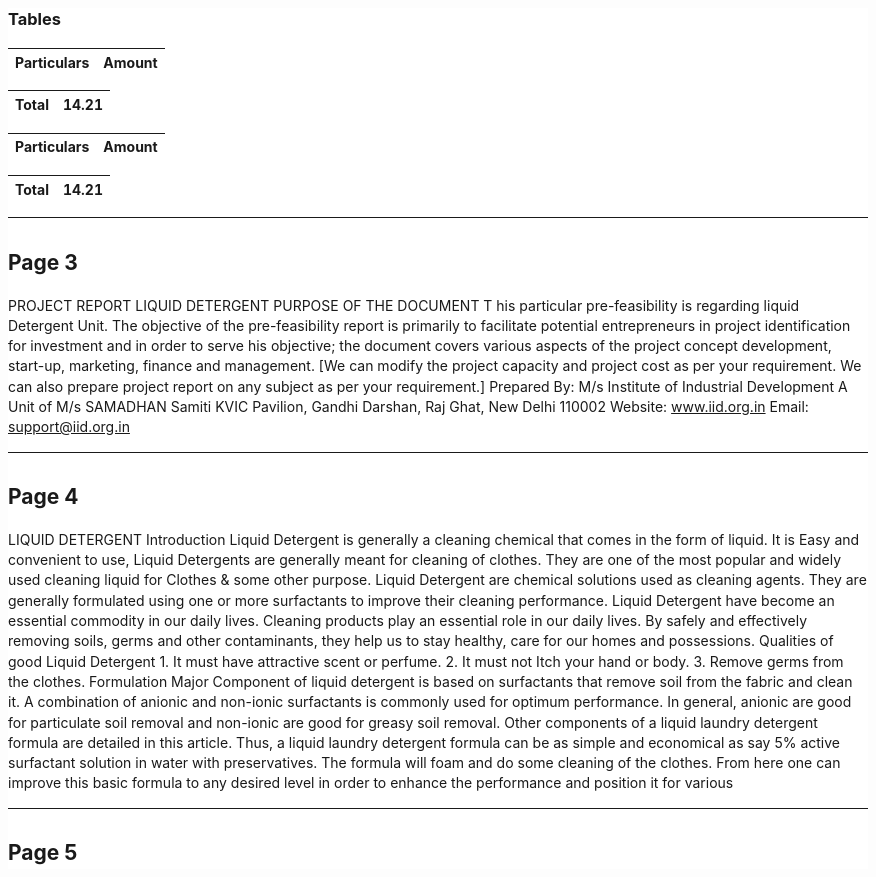 ### Tables

| Particulars | Amount |
|---|---|

| Total | 14.21 |
|---|---|

| Particulars | Amount |
|---|---|

| Total | 14.21 |
|---|---|

---

## Page 3

PROJECT REPORT LIQUID DETERGENT PURPOSE OF THE DOCUMENT T his particular pre-feasibility is regarding liquid Detergent Unit. The objective of the pre-feasibility report is primarily to facilitate potential entrepreneurs in project identification for investment and in order to serve his objective; the document covers various aspects of the project concept development, start-up, marketing, finance and management. [We can modify the project capacity and project cost as per your requirement. We can also prepare project report on any subject as per your requirement.] Prepared By: M/s Institute of Industrial Development A Unit of M/s SAMADHAN Samiti KVIC Pavilion, Gandhi Darshan, Raj Ghat, New Delhi 110002 Website: www.iid.org.in Email: support@iid.org.in

---

## Page 4

LIQUID DETERGENT Introduction Liquid Detergent is generally a cleaning chemical that comes in the form of liquid. It is Easy and convenient to use, Liquid Detergents are generally meant for cleaning of clothes. They are one of the most popular and widely used cleaning liquid for Clothes & some other purpose. Liquid Detergent are chemical solutions used as cleaning agents. They are generally formulated using one or more surfactants to improve their cleaning performance. Liquid Detergent have become an essential commodity in our daily lives. Cleaning products play an essential role in our daily lives. By safely and effectively removing soils, germs and other contaminants, they help us to stay healthy, care for our homes and possessions. Qualities of good Liquid Detergent 1. It must have attractive scent or perfume. 2. It must not Itch your hand or body. 3. Remove germs from the clothes. Formulation Major Component of liquid detergent is based on surfactants that remove soil from the fabric and clean it. A combination of anionic and non-ionic surfactants is commonly used for optimum performance. In general, anionic are good for particulate soil removal and non-ionic are good for greasy soil removal. Other components of a liquid laundry detergent formula are detailed in this article. Thus, a liquid laundry detergent formula can be as simple and economical as say 5% active surfactant solution in water with preservatives. The formula will foam and do some cleaning of the clothes. From here one can improve this basic formula to any desired level in order to enhance the performance and position it for various

---

## Page 5
